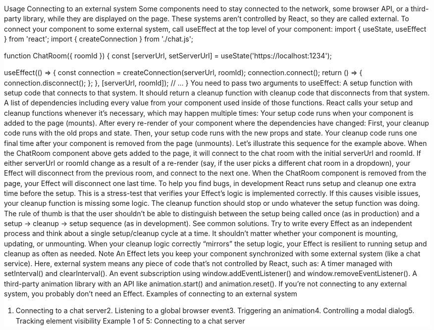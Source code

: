 Usage 
Connecting to an external system 
Some components need to stay connected to the network, some browser API, or a third-party library, while they are displayed on the page. These systems aren’t controlled by React, so they are called external.
To connect your component to some external system, call useEffect at the top level of your component:
import { useState, useEffect } from 'react';
import { createConnection } from './chat.js';

function ChatRoom({ roomId }) {
 const [serverUrl, setServerUrl] = useState('https://localhost:1234');

 useEffect(() => {
 	const connection = createConnection(serverUrl, roomId);
   connection.connect();
 	return () => {
     connection.disconnect();
 	};
 }, [serverUrl, roomId]);
 // ...
}
You need to pass two arguments to useEffect:
A setup function with setup code that connects to that system.
It should return a cleanup function with cleanup code that disconnects from that system.
A list of dependencies including every value from your component used inside of those functions.
React calls your setup and cleanup functions whenever it’s necessary, which may happen multiple times:
Your setup code runs when your component is added to the page (mounts).
After every re-render of your component where the dependencies have changed:
First, your cleanup code runs with the old props and state.
Then, your setup code runs with the new props and state.
Your cleanup code runs one final time after your component is removed from the page (unmounts).
Let’s illustrate this sequence for the example above.
When the ChatRoom component above gets added to the page, it will connect to the chat room with the initial serverUrl and roomId. If either serverUrl or roomId change as a result of a re-render (say, if the user picks a different chat room in a dropdown), your Effect will disconnect from the previous room, and connect to the next one. When the ChatRoom component is removed from the page, your Effect will disconnect one last time.
To help you find bugs, in development React runs setup and cleanup one extra time before the setup. This is a stress-test that verifies your Effect’s logic is implemented correctly. If this causes visible issues, your cleanup function is missing some logic. The cleanup function should stop or undo whatever the setup function was doing. The rule of thumb is that the user shouldn’t be able to distinguish between the setup being called once (as in production) and a setup → cleanup → setup sequence (as in development). See common solutions.
Try to write every Effect as an independent process and think about a single setup/cleanup cycle at a time. It shouldn’t matter whether your component is mounting, updating, or unmounting. When your cleanup logic correctly “mirrors” the setup logic, your Effect is resilient to running setup and cleanup as often as needed.
Note
An Effect lets you keep your component synchronized with some external system (like a chat service). Here, external system means any piece of code that’s not controlled by React, such as:
A timer managed with setInterval() and clearInterval().
An event subscription using window.addEventListener() and window.removeEventListener().
A third-party animation library with an API like animation.start() and animation.reset().
If you’re not connecting to any external system, you probably don’t need an Effect.
Examples of connecting to an external system
1. Connecting to a chat server2. Listening to a global browser event3. Triggering an animation4. Controlling a modal dialog5. Tracking element visibility
Example 1 of 5: Connecting to a chat server 